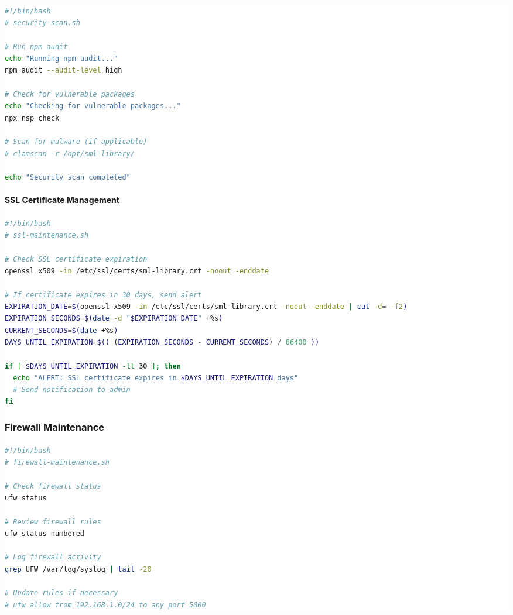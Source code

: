 ```bash
#!/bin/bash
# security-scan.sh

# Run npm audit
echo "Running npm audit..."
npm audit --audit-level high

# Check for vulnerable packages
echo "Checking for vulnerable packages..."
npx nsp check

# Scan for malware (if applicable)
# clamscan -r /opt/sml-library/

echo "Security scan completed"
```

#### SSL Certificate Management

```bash
#!/bin/bash
# ssl-maintenance.sh

# Check SSL certificate expiration
openssl x509 -in /etc/ssl/certs/sml-library.crt -noout -enddate

# If certificate expires in 30 days, send alert
EXPIRATION_DATE=$(openssl x509 -in /etc/ssl/certs/sml-library.crt -noout -enddate | cut -d= -f2)
EXPIRATION_SECONDS=$(date -d "$EXPIRATION_DATE" +%s)
CURRENT_SECONDS=$(date +%s)
DAYS_UNTIL_EXPIRATION=$(( (EXPIRATION_SECONDS - CURRENT_SECONDS) / 86400 ))

if [ $DAYS_UNTIL_EXPIRATION -lt 30 ]; then
  echo "ALERT: SSL certificate expires in $DAYS_UNTIL_EXPIRATION days"
  # Send notification to admin
fi
```

### Firewall Maintenance

```bash
#!/bin/bash
# firewall-maintenance.sh

# Check firewall status
ufw status

# Review firewall rules
ufw status numbered

# Log firewall activity
grep UFW /var/log/syslog | tail -20

# Update rules if necessary
# ufw allow from 192.168.1.0/24 to any port 5000
```
